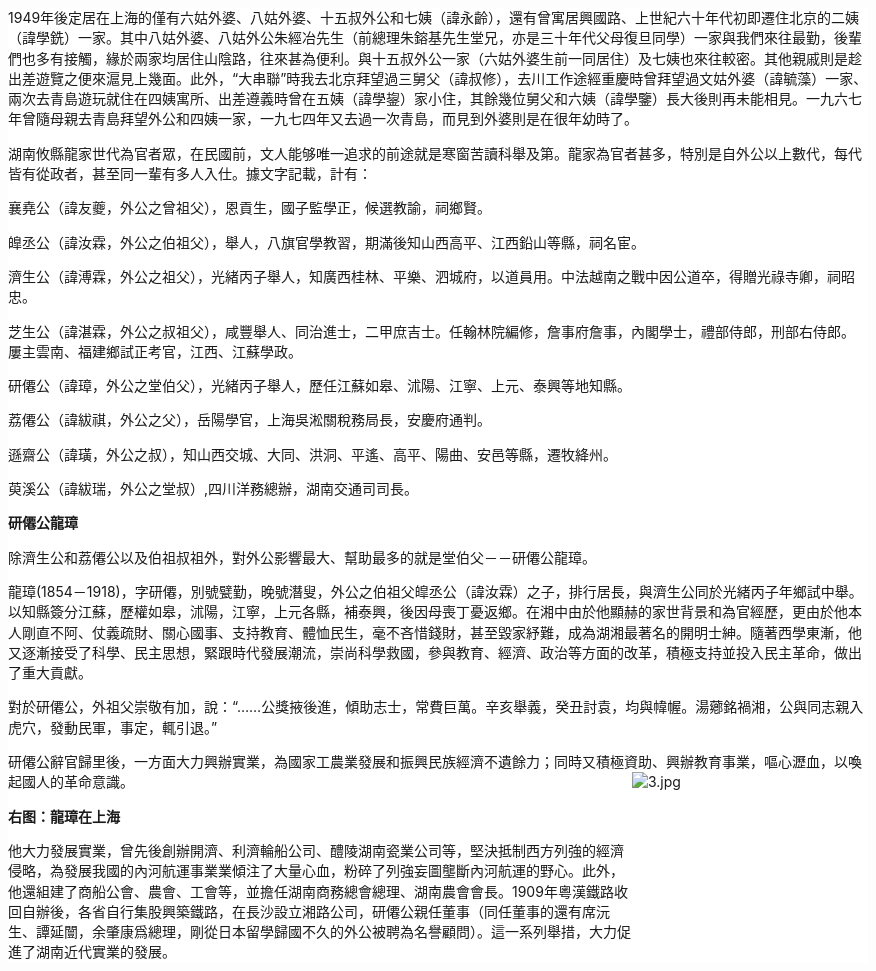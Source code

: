  <p>
  1949年後定居在上海的僅有六姑外婆、八姑外婆、十五叔外公和七姨（諱永齡），還有曾寓居興國路、上世紀六十年代初即遷住北京的二姨（諱學銑）一家。其中八姑外婆、八姑外公朱經冶先生（前總理朱鎔基先生堂兄，亦是三十年代父母復旦同學）一家與我們來往最勤，後輩們也多有接觸，緣於兩家均居住山陰路，往來甚為便利。與十五叔外公一家（六姑外婆生前一同居住）及七姨也來往較密。其他親戚則是趁出差遊覽之便來滬見上幾面。此外，“大串聯”時我去北京拜望過三舅父（諱叔修），去川工作途經重慶時曾拜望過文姑外婆（諱毓藻）一家、兩次去青島遊玩就住在四姨寓所、出差遵義時曾在五姨（諱學鋆）家小住，其餘幾位舅父和六姨（諱學鑒）長大後則再未能相見。一九六七年曾隨母親去青島拜望外公和四姨一家，一九七四年又去過一次青島，而見到外婆則是在很年幼時了。
 </p>
 <p>
  湖南攸縣龍家世代為官者眾，在民國前，文人能够唯一追求的前途就是寒窗苦讀科舉及第。龍家為官者甚多，特別是自外公以上數代，每代皆有從政者，甚至同一輩有多人入仕。據文字記載，計有：
 </p>
 <p>
  襄堯公（諱友夔，外公之曾祖父），恩貢生，國子監學正，候選教諭，祠鄉賢。
 </p>
 <p>
  皥丞公（諱汝霖，外公之伯祖父），舉人，八旗官學教習，期滿後知山西高平、江西鉛山等縣，祠名宦。
 </p>
 <p>
  濟生公（諱溥霖，外公之祖父），光緒丙子舉人，知廣西桂林、平樂、泗城府，以道員用。中法越南之戰中因公道卒，得贈光祿寺卿，祠昭忠。
 </p>
 <p>
  芝生公（諱湛霖，外公之叔祖父），咸豐舉人、同治進士，二甲庶吉士。任翰林院編修，詹事府詹事，內閣學士，禮部侍郎，刑部右侍郎。屢主雲南、福建鄉試正考官，江西、江蘇學政。
 </p>
 <p>
  研僊公（諱璋，外公之堂伯父），光緒丙子舉人，歷任江蘇如皋、沭陽、江寧、上元、泰興等地知縣。
 </p>
 <p>
  荔僊公（諱紱祺，外公之父），岳陽學官，上海吳淞關稅務局長，安慶府通判。
 </p>
 <p>
  遜齋公（諱璜，外公之叔），知山西交城、大同、洪洞、平遙、高平、陽曲、安邑等縣，遷牧絳州。
 </p>
 <p>
  萸溪公（諱紱瑞，外公之堂叔）,四川洋務總辦，湖南交通司司長。
 </p>
 <p>
  <strong>
   研僊公龍璋
  </strong>
 </p>
 <p>
  除濟生公和荔僊公以及伯祖叔祖外，對外公影響最大、幫助最多的就是堂伯父－－研僊公龍璋。
 </p>
 <p>
  龍璋(1854－1918)，字研僊，別號甓勤，晚號潛叟，外公之伯祖父皡丞公（諱汝霖）之子，排行居長，與濟生公同於光緒丙子年鄉試中舉。以知縣簽分江蘇，歷權如皋，沭陽，江寧，上元各縣，補泰興，後因母喪丁憂返鄉。在湘中由於他顯赫的家世背景和為官經歷，更由於他本人剛直不阿、仗義疏財、關心國事、支持教育、體恤民生，毫不吝惜錢財，甚至毀家紓難，成為湖湘最著名的開明士紳。隨著西學東漸，他又逐漸接受了科學、民主思想，緊跟時代發展潮流，崇尚科學救國，參與教育、經濟、政治等方面的改革，積極支持並投入民主革命，做出了重大貢獻。
 </p>
 <p>
  對於研僊公，外祖父崇敬有加，說：“……公獎掖後進，傾助志士，常費巨萬。辛亥舉義，癸丑討袁，均與幃幄。湯薌銘禍湘，公與同志親入虎穴，發動民軍，事定，輒引退。”
 </p>
 <p>
  研僊公辭官歸里後，一方面大力興辦實業，為國家工農業發展和振興民族經濟不遺餘力；同時又積極資助、興辦教育事業，嘔心瀝血，以喚起國人的革命意識。
  <img align="right" alt="3.jpg" border="0" height="300" src="http://mjlsh.usc.cuhk.edu.hk/medias/contents/741/zhang/3.jpg" width="236"/>
 </p>
 <p>
  <strong>
   右图：龍璋在上海
  </strong>
 </p>
 <p>
  他大力發展實業，曾先後創辦開濟、利濟輪船公司、醴陵湖南瓷業公司等，堅決抵制西方列強的經濟侵略，為發展我國的內河航運事業業傾注了大量心血，粉碎了列強妄圖壟斷內河航運的野心。此外，他還組建了商船公會、農會、工會等，並擔任湖南商務總會總理、湖南農會會長。1909年粵漢鐵路收回自辦後，各省自行集股興築鐵路，在長沙設立湘路公司，研僊公親任董事（同任董事的還有席沅生、譚延闓，余肇康爲總理，剛從日本留學歸國不久的外公被聘為名譽顧問）。這一系列舉措，大力促進了湖南近代實業的發展。
 </p>